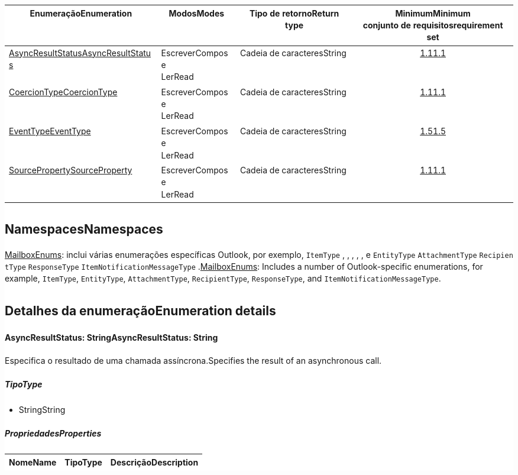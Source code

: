 | <span data-ttu-id="11dd9-125">Enumeração</span><span class="sxs-lookup"><span data-stu-id="11dd9-125">Enumeration</span></span> | <span data-ttu-id="11dd9-126">Modos</span><span class="sxs-lookup"><span data-stu-id="11dd9-126">Modes</span></span> | <span data-ttu-id="11dd9-127">Tipo de retorno</span><span class="sxs-lookup"><span data-stu-id="11dd9-127">Return type</span></span> | <span data-ttu-id="11dd9-128">Minimum</span><span class="sxs-lookup"><span data-stu-id="11dd9-128">Minimum</span></span><br><span data-ttu-id="11dd9-129">conjunto de requisitos</span><span class="sxs-lookup"><span data-stu-id="11dd9-129">requirement set</span></span> |
|---|---|---|:---:|
| [<span data-ttu-id="11dd9-130">AsyncResultStatus</span><span class="sxs-lookup"><span data-stu-id="11dd9-130">AsyncResultStatus</span></span>](#asyncresultstatus-string) | <span data-ttu-id="11dd9-131">Escrever</span><span class="sxs-lookup"><span data-stu-id="11dd9-131">Compose</span></span><br><span data-ttu-id="11dd9-132">Ler</span><span class="sxs-lookup"><span data-stu-id="11dd9-132">Read</span></span> | <span data-ttu-id="11dd9-133">Cadeia de caracteres</span><span class="sxs-lookup"><span data-stu-id="11dd9-133">String</span></span> | [<span data-ttu-id="11dd9-134">1.1</span><span class="sxs-lookup"><span data-stu-id="11dd9-134">1.1</span></span>](../requirement-set-1.1/outlook-requirement-set-1.1.md) |
| [<span data-ttu-id="11dd9-135">CoercionType</span><span class="sxs-lookup"><span data-stu-id="11dd9-135">CoercionType</span></span>](#coerciontype-string) | <span data-ttu-id="11dd9-136">Escrever</span><span class="sxs-lookup"><span data-stu-id="11dd9-136">Compose</span></span><br><span data-ttu-id="11dd9-137">Ler</span><span class="sxs-lookup"><span data-stu-id="11dd9-137">Read</span></span> | <span data-ttu-id="11dd9-138">Cadeia de caracteres</span><span class="sxs-lookup"><span data-stu-id="11dd9-138">String</span></span> | [<span data-ttu-id="11dd9-139">1.1</span><span class="sxs-lookup"><span data-stu-id="11dd9-139">1.1</span></span>](../requirement-set-1.1/outlook-requirement-set-1.1.md) |
| [<span data-ttu-id="11dd9-140">EventType</span><span class="sxs-lookup"><span data-stu-id="11dd9-140">EventType</span></span>](#eventtype-string) | <span data-ttu-id="11dd9-141">Escrever</span><span class="sxs-lookup"><span data-stu-id="11dd9-141">Compose</span></span><br><span data-ttu-id="11dd9-142">Ler</span><span class="sxs-lookup"><span data-stu-id="11dd9-142">Read</span></span> | <span data-ttu-id="11dd9-143">Cadeia de caracteres</span><span class="sxs-lookup"><span data-stu-id="11dd9-143">String</span></span> | [<span data-ttu-id="11dd9-144">1.5</span><span class="sxs-lookup"><span data-stu-id="11dd9-144">1.5</span></span>](../requirement-set-1.5/outlook-requirement-set-1.5.md) |
| [<span data-ttu-id="11dd9-145">SourceProperty</span><span class="sxs-lookup"><span data-stu-id="11dd9-145">SourceProperty</span></span>](#sourceproperty-string) | <span data-ttu-id="11dd9-146">Escrever</span><span class="sxs-lookup"><span data-stu-id="11dd9-146">Compose</span></span><br><span data-ttu-id="11dd9-147">Ler</span><span class="sxs-lookup"><span data-stu-id="11dd9-147">Read</span></span> | <span data-ttu-id="11dd9-148">Cadeia de caracteres</span><span class="sxs-lookup"><span data-stu-id="11dd9-148">String</span></span> | [<span data-ttu-id="11dd9-149">1.1</span><span class="sxs-lookup"><span data-stu-id="11dd9-149">1.1</span></span>](../requirement-set-1.1/outlook-requirement-set-1.1.md) |

## <a name="namespaces"></a><span data-ttu-id="11dd9-150">Namespaces</span><span class="sxs-lookup"><span data-stu-id="11dd9-150">Namespaces</span></span>

<span data-ttu-id="11dd9-151">[MailboxEnums](/javascript/api/outlook/office.mailboxenums.attachmentcontentformat?view=outlook-js-1.8&preserve-view=true): inclui várias enumerações específicas Outlook, por exemplo, `ItemType` , , , , , e `EntityType` `AttachmentType` `RecipientType` `ResponseType` `ItemNotificationMessageType` .</span><span class="sxs-lookup"><span data-stu-id="11dd9-151">[MailboxEnums](/javascript/api/outlook/office.mailboxenums.attachmentcontentformat?view=outlook-js-1.8&preserve-view=true): Includes a number of Outlook-specific enumerations, for example, `ItemType`, `EntityType`, `AttachmentType`, `RecipientType`, `ResponseType`, and `ItemNotificationMessageType`.</span></span>

## <a name="enumeration-details"></a><span data-ttu-id="11dd9-152">Detalhes da enumeração</span><span class="sxs-lookup"><span data-stu-id="11dd9-152">Enumeration details</span></span>

#### <a name="asyncresultstatus-string"></a><span data-ttu-id="11dd9-153">AsyncResultStatus: String</span><span class="sxs-lookup"><span data-stu-id="11dd9-153">AsyncResultStatus: String</span></span>

<span data-ttu-id="11dd9-154">Especifica o resultado de uma chamada assíncrona.</span><span class="sxs-lookup"><span data-stu-id="11dd9-154">Specifies the result of an asynchronous call.</span></span>

##### <a name="type"></a><span data-ttu-id="11dd9-155">Tipo</span><span class="sxs-lookup"><span data-stu-id="11dd9-155">Type</span></span>

*   <span data-ttu-id="11dd9-156">String</span><span class="sxs-lookup"><span data-stu-id="11dd9-156">String</span></span>

##### <a name="properties"></a><span data-ttu-id="11dd9-157">Propriedades</span><span class="sxs-lookup"><span data-stu-id="11dd9-157">Properties</span></span>

|<span data-ttu-id="11dd9-158">Nome</span><span class="sxs-lookup"><span data-stu-id="11dd9-158">Name</span></span>| <span data-ttu-id="11dd9-159">Tipo</span><span class="sxs-lookup"><span data-stu-id="11dd9-159">Type</span></span>| <span data-ttu-id="11dd9-160">Descrição</span><span class="sxs-lookup"><span data-stu-id="11dd9-160">Description</span></span>|
|---|---|---|